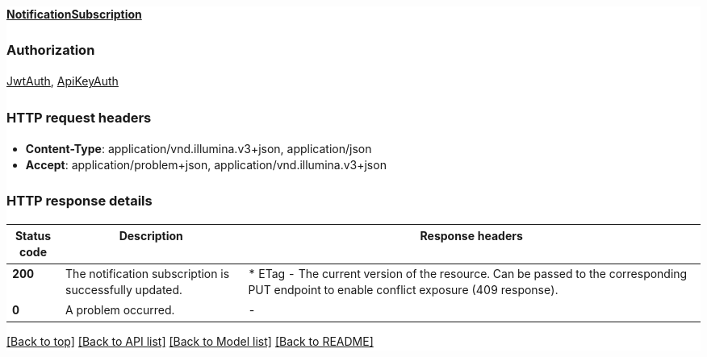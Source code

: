 [**NotificationSubscription**](NotificationSubscription.md)

### Authorization

[JwtAuth](../README.md#JwtAuth), [ApiKeyAuth](../README.md#ApiKeyAuth)

### HTTP request headers

 - **Content-Type**: application/vnd.illumina.v3+json, application/json
 - **Accept**: application/problem+json, application/vnd.illumina.v3+json

### HTTP response details
| Status code | Description | Response headers |
|-------------|-------------|------------------|
**200** | The notification subscription is successfully updated. |  * ETag - The current version of the resource. Can be passed to the corresponding PUT endpoint to enable conflict exposure (409 response). <br>  |
**0** | A problem occurred. |  -  |

[[Back to top]](#) [[Back to API list]](../README.md#documentation-for-api-endpoints) [[Back to Model list]](../README.md#documentation-for-models) [[Back to README]](../README.md)

